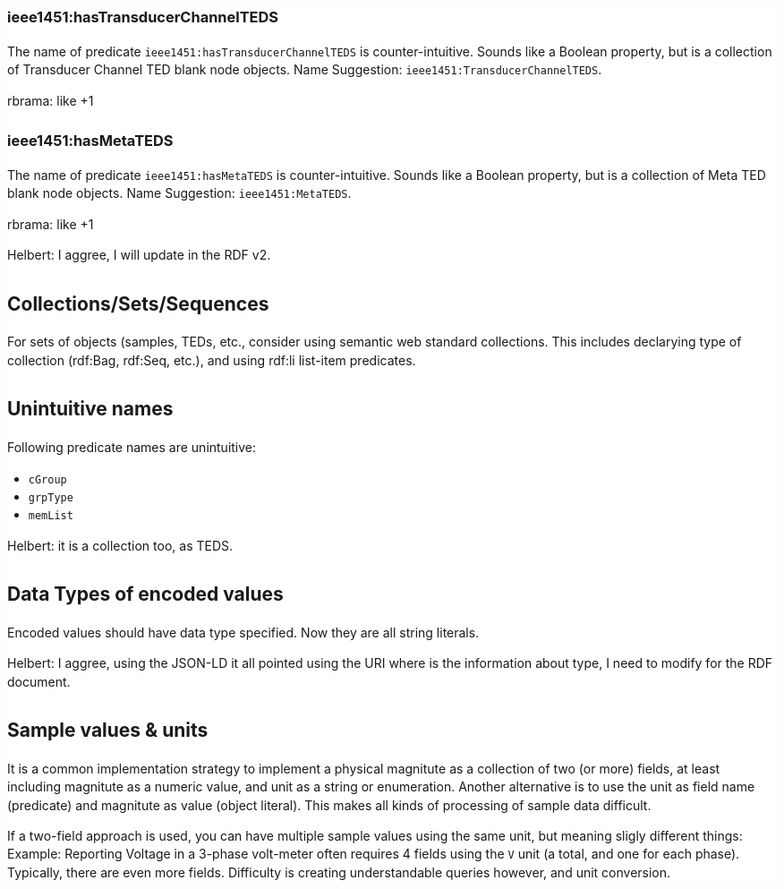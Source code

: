 ### ieee1451:hasTransducerChannelTEDS

The name of predicate `ieee1451:hasTransducerChannelTEDS` is counter-intuitive. Sounds like a Boolean property,
but is a collection of Transducer Channel TED blank node objects. Name Suggestion: `ieee1451:TransducerChannelTEDS`.

rbrama: like +1

### ieee1451:hasMetaTEDS

The name of predicate `ieee1451:hasMetaTEDS` is counter-intuitive. Sounds like a Boolean property,
but is a collection of Meta TED blank node objects. Name Suggestion: `ieee1451:MetaTEDS`.

rbrama: like +1

Helbert: I aggree, I will update in the RDF v2.

## Collections/Sets/Sequences

For sets of objects (samples, TEDs, etc., consider using semantic web standard collections.
This includes declarying type of collection (rdf:Bag, rdf:Seq, etc.), and using rdf:li
list-item predicates.

## Unintuitive names

Following predicate names are unintuitive:

* `cGroup` 
* `grpType` 
* `memList`

Helbert: it is a collection too, as TEDS.


## Data Types of encoded values

Encoded values should have data type specified. Now they are all string literals.

Helbert: I aggree, using the JSON-LD it all pointed using the URI where is the information about type, I need to modify for the RDF document.


## Sample values & units

It is a common implementation strategy to implement a physical magnitute as a collection
of two (or more) fields, at least including magnitute as a numeric value, and unit as a 
string or enumeration. Another alternative is to use the unit as field name (predicate) and
magnitute as value (object literal). This makes all kinds of processing of sample data difficult.

If a two-field approach is used, you can have multiple sample values using the same unit,
but meaning sligly different things: Example: Reporting Voltage in a 3-phase volt-meter often
requires 4 fields using the `V` unit (a total, and one for each phase). Typically, there are
even more fields. Difficulty is creating understandable queries however, and unit conversion.
